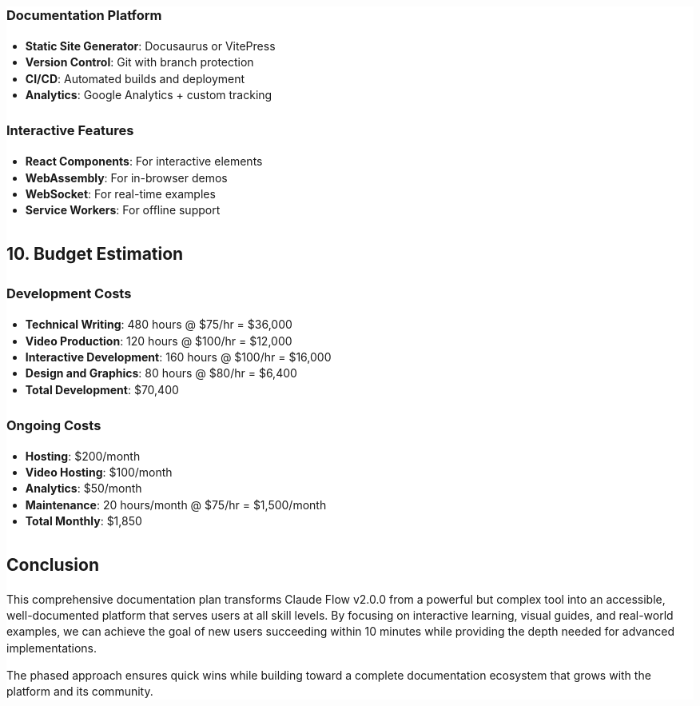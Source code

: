 ### Documentation Platform
- **Static Site Generator**: Docusaurus or VitePress
- **Version Control**: Git with branch protection
- **CI/CD**: Automated builds and deployment
- **Analytics**: Google Analytics + custom tracking

### Interactive Features
- **React Components**: For interactive elements
- **WebAssembly**: For in-browser demos
- **WebSocket**: For real-time examples
- **Service Workers**: For offline support

## 10. Budget Estimation

### Development Costs
- **Technical Writing**: 480 hours @ $75/hr = $36,000
- **Video Production**: 120 hours @ $100/hr = $12,000
- **Interactive Development**: 160 hours @ $100/hr = $16,000
- **Design and Graphics**: 80 hours @ $80/hr = $6,400
- **Total Development**: $70,400

### Ongoing Costs
- **Hosting**: $200/month
- **Video Hosting**: $100/month
- **Analytics**: $50/month
- **Maintenance**: 20 hours/month @ $75/hr = $1,500/month
- **Total Monthly**: $1,850

## Conclusion

This comprehensive documentation plan transforms Claude Flow v2.0.0 from a powerful but complex tool into an accessible, well-documented platform that serves users at all skill levels. By focusing on interactive learning, visual guides, and real-world examples, we can achieve the goal of new users succeeding within 10 minutes while providing the depth needed for advanced implementations.

The phased approach ensures quick wins while building toward a complete documentation ecosystem that grows with the platform and its community.
